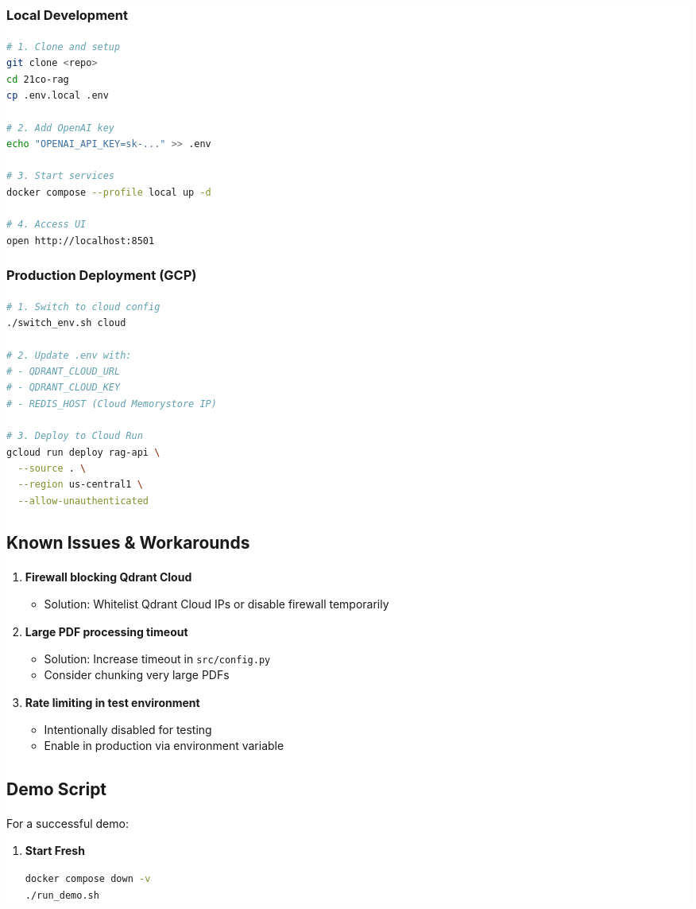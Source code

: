 ### Local Development
```bash
# 1. Clone and setup
git clone <repo>
cd 21co-rag
cp .env.local .env

# 2. Add OpenAI key
echo "OPENAI_API_KEY=sk-..." >> .env

# 3. Start services
docker compose --profile local up -d

# 4. Access UI
open http://localhost:8501
```

### Production Deployment (GCP)
```bash
# 1. Switch to cloud config
./switch_env.sh cloud

# 2. Update .env with:
# - QDRANT_CLOUD_URL
# - QDRANT_CLOUD_KEY
# - REDIS_HOST (Cloud Memorystore IP)

# 3. Deploy to Cloud Run
gcloud run deploy rag-api \
  --source . \
  --region us-central1 \
  --allow-unauthenticated
```

## Known Issues & Workarounds

1. **Firewall blocking Qdrant Cloud**
   - Solution: Whitelist Qdrant Cloud IPs or disable firewall temporarily

2. **Large PDF processing timeout**
   - Solution: Increase timeout in `src/config.py`
   - Consider chunking very large PDFs

3. **Rate limiting in test environment**
   - Intentionally disabled for testing
   - Enable in production via environment variable

## Demo Script

For a successful demo:

1. **Start Fresh**
   ```bash
   docker compose down -v
   ./run_demo.sh
   ```
